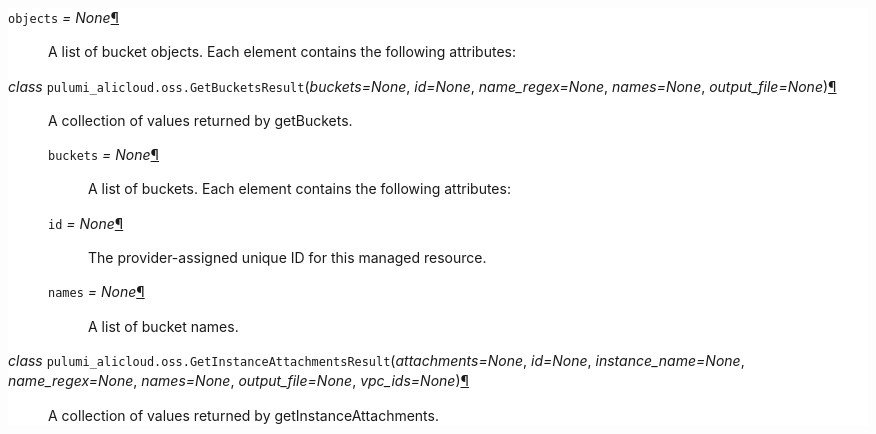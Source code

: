 <dl class="py attribute">
<dt id="pulumi_alicloud.oss.GetBucketObjectsResult.objects">
<code class="sig-name descname">objects</code><em class="property"> = None</em><a class="headerlink" href="#pulumi_alicloud.oss.GetBucketObjectsResult.objects" title="Permalink to this definition">¶</a></dt>
<dd><p>A list of bucket objects. Each element contains the following attributes:</p>
</dd></dl>

</dd></dl>

<dl class="py class">
<dt id="pulumi_alicloud.oss.GetBucketsResult">
<em class="property">class </em><code class="sig-prename descclassname">pulumi_alicloud.oss.</code><code class="sig-name descname">GetBucketsResult</code><span class="sig-paren">(</span><em class="sig-param"><span class="n">buckets</span><span class="o">=</span><span class="default_value">None</span></em>, <em class="sig-param"><span class="n">id</span><span class="o">=</span><span class="default_value">None</span></em>, <em class="sig-param"><span class="n">name_regex</span><span class="o">=</span><span class="default_value">None</span></em>, <em class="sig-param"><span class="n">names</span><span class="o">=</span><span class="default_value">None</span></em>, <em class="sig-param"><span class="n">output_file</span><span class="o">=</span><span class="default_value">None</span></em><span class="sig-paren">)</span><a class="headerlink" href="#pulumi_alicloud.oss.GetBucketsResult" title="Permalink to this definition">¶</a></dt>
<dd><p>A collection of values returned by getBuckets.</p>
<dl class="py attribute">
<dt id="pulumi_alicloud.oss.GetBucketsResult.buckets">
<code class="sig-name descname">buckets</code><em class="property"> = None</em><a class="headerlink" href="#pulumi_alicloud.oss.GetBucketsResult.buckets" title="Permalink to this definition">¶</a></dt>
<dd><p>A list of buckets. Each element contains the following attributes:</p>
</dd></dl>

<dl class="py attribute">
<dt id="pulumi_alicloud.oss.GetBucketsResult.id">
<code class="sig-name descname">id</code><em class="property"> = None</em><a class="headerlink" href="#pulumi_alicloud.oss.GetBucketsResult.id" title="Permalink to this definition">¶</a></dt>
<dd><p>The provider-assigned unique ID for this managed resource.</p>
</dd></dl>

<dl class="py attribute">
<dt id="pulumi_alicloud.oss.GetBucketsResult.names">
<code class="sig-name descname">names</code><em class="property"> = None</em><a class="headerlink" href="#pulumi_alicloud.oss.GetBucketsResult.names" title="Permalink to this definition">¶</a></dt>
<dd><p>A list of bucket names.</p>
</dd></dl>

</dd></dl>

<dl class="py class">
<dt id="pulumi_alicloud.oss.GetInstanceAttachmentsResult">
<em class="property">class </em><code class="sig-prename descclassname">pulumi_alicloud.oss.</code><code class="sig-name descname">GetInstanceAttachmentsResult</code><span class="sig-paren">(</span><em class="sig-param"><span class="n">attachments</span><span class="o">=</span><span class="default_value">None</span></em>, <em class="sig-param"><span class="n">id</span><span class="o">=</span><span class="default_value">None</span></em>, <em class="sig-param"><span class="n">instance_name</span><span class="o">=</span><span class="default_value">None</span></em>, <em class="sig-param"><span class="n">name_regex</span><span class="o">=</span><span class="default_value">None</span></em>, <em class="sig-param"><span class="n">names</span><span class="o">=</span><span class="default_value">None</span></em>, <em class="sig-param"><span class="n">output_file</span><span class="o">=</span><span class="default_value">None</span></em>, <em class="sig-param"><span class="n">vpc_ids</span><span class="o">=</span><span class="default_value">None</span></em><span class="sig-paren">)</span><a class="headerlink" href="#pulumi_alicloud.oss.GetInstanceAttachmentsResult" title="Permalink to this definition">¶</a></dt>
<dd><p>A collection of values returned by getInstanceAttachments.</p>
<dl class="py attribute">
<dt id="pulumi_alicloud.oss.GetInstanceAttachmentsResult.attachments">